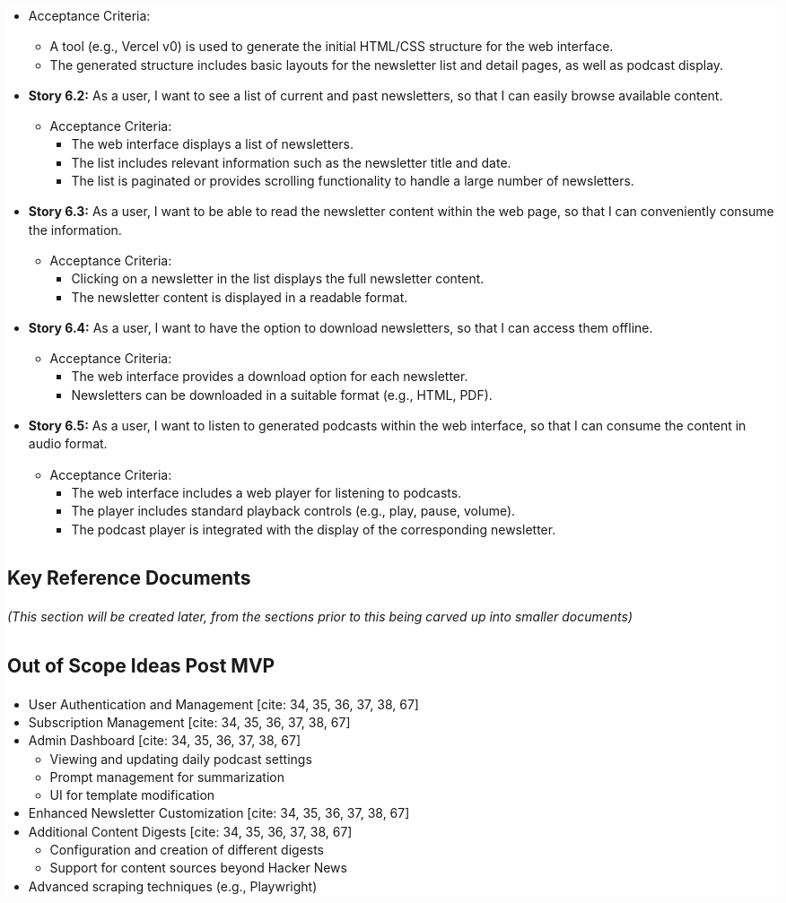   - Acceptance Criteria:
    - A tool (e.g., Vercel v0) is used to generate the initial HTML/CSS structure for the web interface.
    - The generated structure includes basic layouts for the newsletter list and detail pages, as well as podcast display.

- **Story 6.2:** As a user, I want to see a list of current and past newsletters, so that I can easily browse available content.

  - Acceptance Criteria:
    - The web interface displays a list of newsletters.
    - The list includes relevant information such as the newsletter title and date.
    - The list is paginated or provides scrolling functionality to handle a large number of newsletters.

- **Story 6.3:** As a user, I want to be able to read the newsletter content within the web page, so that I can conveniently consume the information.

  - Acceptance Criteria:
    - Clicking on a newsletter in the list displays the full newsletter content.
    - The newsletter content is displayed in a readable format.

- **Story 6.4:** As a user, I want to have the option to download newsletters, so that I can access them offline.

  - Acceptance Criteria:
    - The web interface provides a download option for each newsletter.
    - Newsletters can be downloaded in a suitable format (e.g., HTML, PDF).

- **Story 6.5:** As a user, I want to listen to generated podcasts within the web interface, so that I can consume the content in audio format.

  - Acceptance Criteria:
    - The web interface includes a web player for listening to podcasts.
    - The player includes standard playback controls (e.g., play, pause, volume).
    - The podcast player is integrated with the display of the corresponding newsletter.

## Key Reference Documents

_(This section will be created later, from the sections prior to this being carved up into smaller documents)_

## Out of Scope Ideas Post MVP

- User Authentication and Management [cite: 34, 35, 36, 37, 38, 67]
- Subscription Management [cite: 34, 35, 36, 37, 38, 67]
- Admin Dashboard [cite: 34, 35, 36, 37, 38, 67]
  - Viewing and updating daily podcast settings
  - Prompt management for summarization
  - UI for template modification
- Enhanced Newsletter Customization [cite: 34, 35, 36, 37, 38, 67]
- Additional Content Digests [cite: 34, 35, 36, 37, 38, 67]
  - Configuration and creation of different digests
  - Support for content sources beyond Hacker News
- Advanced scraping techniques (e.g., Playwright)
